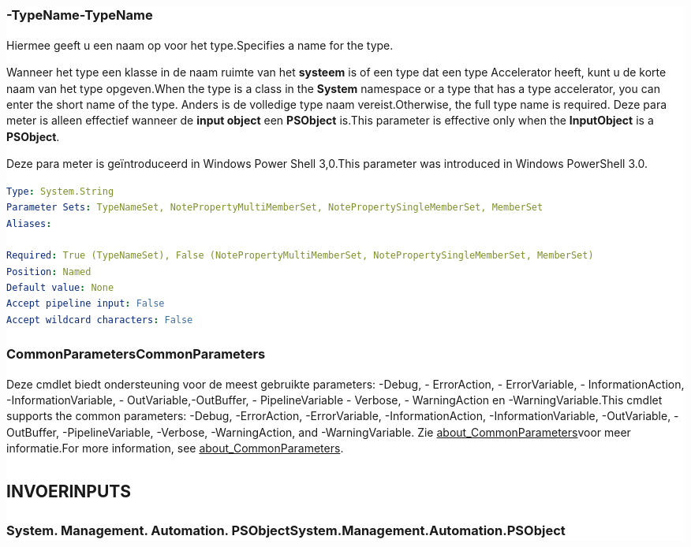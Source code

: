 ### <span data-ttu-id="b3605-227">-TypeName</span><span class="sxs-lookup"><span data-stu-id="b3605-227">-TypeName</span></span>

<span data-ttu-id="b3605-228">Hiermee geeft u een naam op voor het type.</span><span class="sxs-lookup"><span data-stu-id="b3605-228">Specifies a name for the type.</span></span>

<span data-ttu-id="b3605-229">Wanneer het type een klasse in de naam ruimte van het **systeem** is of een type dat een type Accelerator heeft, kunt u de korte naam van het type opgeven.</span><span class="sxs-lookup"><span data-stu-id="b3605-229">When the type is a class in the **System** namespace or a type that has a type accelerator, you can enter the short name of the type.</span></span> <span data-ttu-id="b3605-230">Anders is de volledige type naam vereist.</span><span class="sxs-lookup"><span data-stu-id="b3605-230">Otherwise, the full type name is required.</span></span>
<span data-ttu-id="b3605-231">Deze para meter is alleen effectief wanneer de **input object** een **PSObject** is.</span><span class="sxs-lookup"><span data-stu-id="b3605-231">This parameter is effective only when the **InputObject** is a **PSObject**.</span></span>

<span data-ttu-id="b3605-232">Deze para meter is geïntroduceerd in Windows Power Shell 3,0.</span><span class="sxs-lookup"><span data-stu-id="b3605-232">This parameter was introduced in Windows PowerShell 3.0.</span></span>

```yaml
Type: System.String
Parameter Sets: TypeNameSet, NotePropertyMultiMemberSet, NotePropertySingleMemberSet, MemberSet
Aliases:

Required: True (TypeNameSet), False (NotePropertyMultiMemberSet, NotePropertySingleMemberSet, MemberSet)
Position: Named
Default value: None
Accept pipeline input: False
Accept wildcard characters: False
```

### <span data-ttu-id="b3605-233">CommonParameters</span><span class="sxs-lookup"><span data-stu-id="b3605-233">CommonParameters</span></span>

<span data-ttu-id="b3605-234">Deze cmdlet biedt ondersteuning voor de meest gebruikte parameters: -Debug, - ErrorAction, - ErrorVariable, - InformationAction, -InformationVariable, - OutVariable,-OutBuffer, - PipelineVariable - Verbose, - WarningAction en -WarningVariable.</span><span class="sxs-lookup"><span data-stu-id="b3605-234">This cmdlet supports the common parameters: -Debug, -ErrorAction, -ErrorVariable, -InformationAction, -InformationVariable, -OutVariable, -OutBuffer, -PipelineVariable, -Verbose, -WarningAction, and -WarningVariable.</span></span> <span data-ttu-id="b3605-235">Zie [about_CommonParameters](../Microsoft.PowerShell.Core/About/about_CommonParameters.md)voor meer informatie.</span><span class="sxs-lookup"><span data-stu-id="b3605-235">For more information, see [about_CommonParameters](../Microsoft.PowerShell.Core/About/about_CommonParameters.md).</span></span>

## <span data-ttu-id="b3605-236">INVOER</span><span class="sxs-lookup"><span data-stu-id="b3605-236">INPUTS</span></span>

### <span data-ttu-id="b3605-237">System. Management. Automation. PSObject</span><span class="sxs-lookup"><span data-stu-id="b3605-237">System.Management.Automation.PSObject</span></span>
